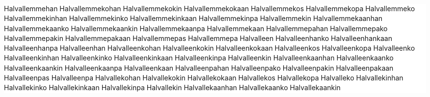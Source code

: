 Halvallemmehan
Halvallemmekohan
Halvallemmekokin
Halvallemmekokaan
Halvallemmekos
Halvallemmekopa
Halvallemmeko
Halvallemmekinhan
Halvallemmekinko
Halvallemmekinkaan
Halvallemmekinpa
Halvallemmekin
Halvallemmekaanhan
Halvallemmekaanko
Halvallemmekaankin
Halvallemmekaanpa
Halvallemmekaan
Halvallemmepahan
Halvallemmepako
Halvallemmepakin
Halvallemmepakaan
Halvallemmepas
Halvallemmepa
Halvalleen
Halvalleenhanko
Halvalleenhankaan
Halvalleenhanpa
Halvalleenhan
Halvalleenkohan
Halvalleenkokin
Halvalleenkokaan
Halvalleenkos
Halvalleenkopa
Halvalleenko
Halvalleenkinhan
Halvalleenkinko
Halvalleenkinkaan
Halvalleenkinpa
Halvalleenkin
Halvalleenkaanhan
Halvalleenkaanko
Halvalleenkaankin
Halvalleenkaanpa
Halvalleenkaan
Halvalleenpahan
Halvalleenpako
Halvalleenpakin
Halvalleenpakaan
Halvalleenpas
Halvalleenpa
Halvallekohan
Halvallekokin
Halvallekokaan
Halvallekos
Halvallekopa
Halvalleko
Halvallekinhan
Halvallekinko
Halvallekinkaan
Halvallekinpa
Halvallekin
Halvallekaanhan
Halvallekaanko
Halvallekaankin